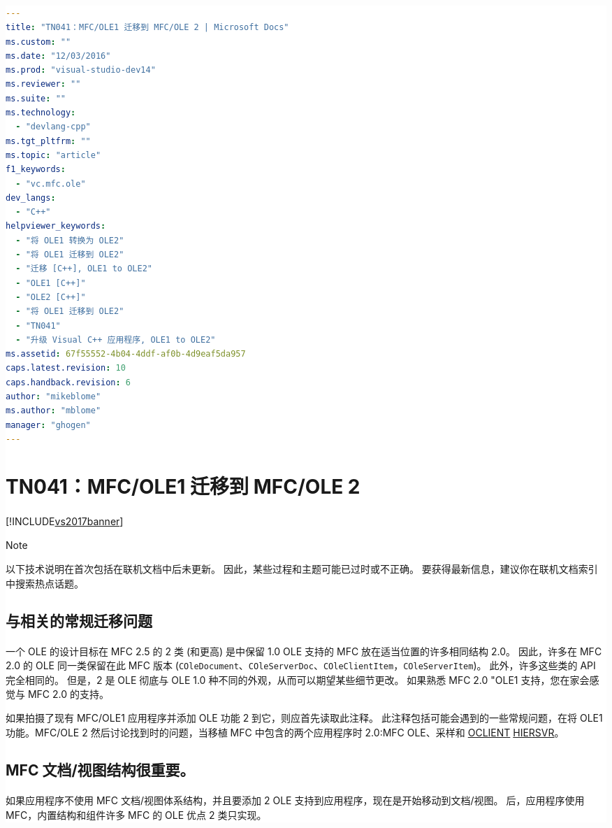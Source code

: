 ```yaml
---
title: "TN041：MFC/OLE1 迁移到 MFC/OLE 2 | Microsoft Docs"
ms.custom: ""
ms.date: "12/03/2016"
ms.prod: "visual-studio-dev14"
ms.reviewer: ""
ms.suite: ""
ms.technology: 
  - "devlang-cpp"
ms.tgt_pltfrm: ""
ms.topic: "article"
f1_keywords: 
  - "vc.mfc.ole"
dev_langs: 
  - "C++"
helpviewer_keywords: 
  - "将 OLE1 转换为 OLE2"
  - "将 OLE1 迁移到 OLE2"
  - "迁移 [C++], OLE1 to OLE2"
  - "OLE1 [C++]"
  - "OLE2 [C++]"
  - "将 OLE1 迁移到 OLE2"
  - "TN041"
  - "升级 Visual C++ 应用程序, OLE1 to OLE2"
ms.assetid: 67f55552-4b04-4ddf-af0b-4d9eaf5da957
caps.latest.revision: 10
caps.handback.revision: 6
author: "mikeblome"
ms.author: "mblome"
manager: "ghogen"
---
```

# TN041：MFC/OLE1 迁移到 MFC/OLE 2
[!INCLUDE[vs2017banner](../assembler/inline/includes/vs2017banner.md)]

> [!NOTE]
>  以下技术说明在首次包括在联机文档中后未更新。  因此，某些过程和主题可能已过时或不正确。  要获得最新信息，建议你在联机文档索引中搜索热点话题。  
  
## 与相关的常规迁移问题  
 一个 OLE 的设计目标在 MFC 2.5 的 2 类 \(和更高\) 是中保留 1.0 OLE 支持的 MFC 放在适当位置的许多相同结构 2.0。  因此，许多在 MFC 2.0 的 OLE 同一类保留在此 MFC 版本 \(`COleDocument`、`COleServerDoc`、`COleClientItem`，`COleServerItem`\)。  此外，许多这些类的 API 完全相同的。  但是，2 是 OLE 彻底与 OLE 1.0 种不同的外观，从而可以期望某些细节更改。  如果熟悉 MFC 2.0 "OLE1 支持，您在家会感觉与 MFC 2.0 的支持。  
  
 如果拍摄了现有 MFC\/OLE1 应用程序并添加 OLE 功能 2 到它，则应首先读取此注释。  此注释包括可能会遇到的一些常规问题，在将 OLE1 功能。MFC\/OLE 2 然后讨论找到时的问题，当移植 MFC 中包含的两个应用程序时 2.0:MFC OLE、采样和 [OCLIENT](../top/visual-cpp-samples.md) [HIERSVR](../top/visual-cpp-samples.md)。  
  
## MFC 文档\/视图结构很重要。  
 如果应用程序不使用 MFC 文档\/视图体系结构，并且要添加 2 OLE 支持到应用程序，现在是开始移动到文档\/视图。  后，应用程序使用 MFC，内置结构和组件许多 MFC 的 OLE 优点 2 类只实现。  
  